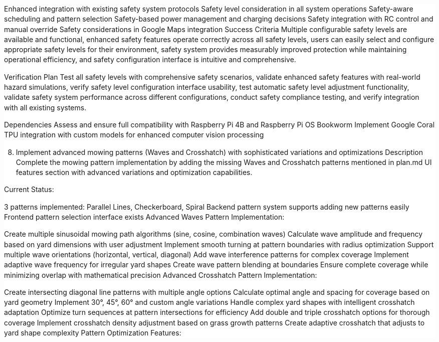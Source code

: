 Enhanced integration with existing safety system protocols
Safety level consideration in all system operations
Safety-aware scheduling and pattern selection
Safety-based power management and charging decisions
Safety integration with RC control and manual override
Safety considerations in Google Maps integration
Success Criteria
Multiple configurable safety levels are available and functional, enhanced safety features operate correctly across all safety levels, users can easily select and configure appropriate safety levels for their environment, safety system provides measurably improved protection while maintaining operational efficiency, and safety configuration interface is intuitive and comprehensive.

Verification Plan
Test all safety levels with comprehensive safety scenarios, validate enhanced safety features with real-world hazard simulations, verify safety level configuration interface usability, test automatic safety level adjustment functionality, validate safety system performance across different configurations, conduct safety compliance testing, and verify integration with all existing systems.

Dependencies
Assess and ensure full compatibility with Raspberry Pi 4B and Raspberry Pi OS Bookworm
Implement Google Coral TPU integration with custom models for enhanced computer vision processing

8. Implement advanced mowing patterns (Waves and Crosshatch) with sophisticated variations and optimizations
Description
Complete the mowing pattern implementation by adding the missing Waves and Crosshatch patterns mentioned in plan.md UI features section with advanced variations and optimization capabilities.

Current Status:

3 patterns implemented: Parallel Lines, Checkerboard, Spiral
Backend pattern system supports adding new patterns easily
Frontend pattern selection interface exists
Advanced Waves Pattern Implementation:

Create multiple sinusoidal mowing path algorithms (sine, cosine, combination waves)
Calculate wave amplitude and frequency based on yard dimensions with user adjustment
Implement smooth turning at pattern boundaries with radius optimization
Support multiple wave orientations (horizontal, vertical, diagonal)
Add wave interference patterns for complex coverage
Implement adaptive wave frequency for irregular yard shapes
Create wave pattern blending at boundaries
Ensure complete coverage while minimizing overlap with mathematical precision
Advanced Crosshatch Pattern Implementation:

Create intersecting diagonal line patterns with multiple angle options
Calculate optimal angle and spacing for coverage based on yard geometry
Implement 30°, 45°, 60° and custom angle variations
Handle complex yard shapes with intelligent crosshatch adaptation
Optimize turn sequences at pattern intersections for efficiency
Add double and triple crosshatch options for thorough coverage
Implement crosshatch density adjustment based on grass growth patterns
Create adaptive crosshatch that adjusts to yard shape complexity
Pattern Optimization Features:
